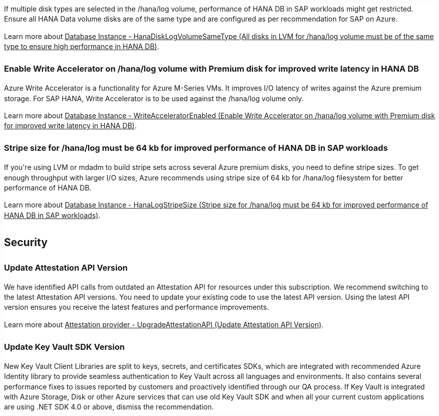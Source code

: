 If multiple disk types are selected in the /hana/log volume, performance of HANA DB in SAP workloads might get restricted. Ensure all HANA Data volume disks are of the same type and are configured as per recommendation for SAP on Azure.

Learn more about [Database Instance - HanaDiskLogVolumeSameType (All disks in LVM for /hana/log volume must be of the same type to ensure high performance in HANA DB)](/azure/virtual-machines/workloads/sap/hana-vm-operations-storage#:~:text=For%20the%20/hana/log%20volume.%20the%20configuration%20would%20look%20like).

### Enable Write Accelerator on /hana/log volume with Premium disk for improved write latency in HANA DB

Azure Write Accelerator is a functionality for Azure M-Series VMs. It improves I/O latency of writes against the Azure premium storage. For SAP HANA, Write Accelerator is to be used against the /hana/log volume only.

Learn more about [Database Instance - WriteAcceleratorEnabled (Enable Write Accelerator on /hana/log volume with Premium disk for improved write latency in HANA DB)](/azure/virtual-machines/workloads/sap/hana-vm-operations-storage#:~:text=different%20SAP%20applications.-,Solutions%20with%20premium%20storage%20and%20Azure%20Write%20Accelerator%20for%20Azure%20M%2DSeries%20virtual%20machines,-Azure%20Write%20Accelerator).

### Stripe size for /hana/log must be 64 kb for improved performance of HANA DB in SAP workloads

If you're using LVM or mdadm to build stripe sets across several Azure premium disks, you need to define stripe sizes. To get enough throughput with larger I/O sizes, Azure recommends using stripe size of 64 kb for /hana/log filesystem for better performance of HANA DB.

Learn more about [Database Instance - HanaLogStripeSize (Stripe size for /hana/log must be 64 kb for improved performance of HANA DB in SAP workloads)](/azure/virtual-machines/workloads/sap/hana-vm-operations-storage#:~:text=As%20stripe%20sizes%20the%20recommendation%20is%20to%20use).





## Security

### Update Attestation API Version

We have identified API calls from outdated an Attestation API for resources under this subscription. We recommend switching to the latest Attestation API versions. You need to update your existing code to use the latest API version. Using the latest API version ensures you receive the latest features and performance improvements.

Learn more about [Attestation provider - UpgradeAttestationAPI (Update Attestation API Version)](/rest/api/attestation).

### Update Key Vault SDK Version

New Key Vault Client Libraries are split to keys, secrets, and certificates SDKs, which are integrated with recommended Azure Identity library to provide seamless authentication to Key Vault across all languages and environments. It also contains several performance fixes to issues reported by customers and proactively identified through our QA process. If Key Vault is integrated with Azure Storage, Disk or other Azure services that can use old Key Vault SDK and when all your current custom applications are using .NET SDK 4.0 or above, dismiss the recommendation.
